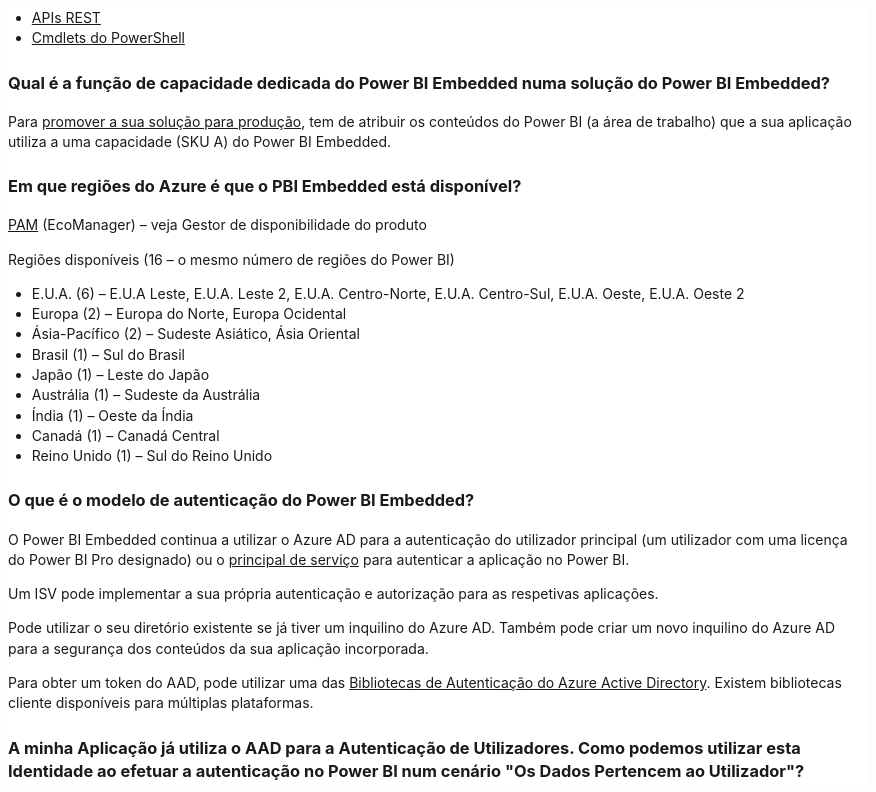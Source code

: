 * [APIs REST](https://docs.microsoft.com/rest/api/power-bi-embedded/) 
* [Cmdlets do PowerShell](https://docs.microsoft.com/powershell/module/azurerm.powerbiembedded/)

### <a name="what-is-the-pbi-embedded-dedicated-capacity-role-in-a-pbi-embedded-solution"></a>Qual é a função de capacidade dedicada do Power BI Embedded numa solução do Power BI Embedded?

Para [promover a sua solução para produção](embed-sample-for-customers.md#move-to-production), tem de atribuir os conteúdos do Power BI (a área de trabalho) que a sua aplicação utiliza a uma capacidade (SKU A) do Power BI Embedded.

### <a name="in-what-azure-regions-is-pbi-embedded-available"></a>Em que regiões do Azure é que o PBI Embedded está disponível?

[PAM](https://ecosystemmanager.azurewebsites.net/home) (EcoManager) – veja Gestor de disponibilidade do produto

Regiões disponíveis (16 – o mesmo número de regiões do Power BI)

* E.U.A. (6) – E.U.A Leste, E.U.A. Leste 2, E.U.A. Centro-Norte, E.U.A. Centro-Sul, E.U.A. Oeste, E.U.A. Oeste 2
* Europa (2) – Europa do Norte, Europa Ocidental
* Ásia-Pacífico (2) – Sudeste Asiático, Ásia Oriental
* Brasil (1) – Sul do Brasil
* Japão (1) – Leste do Japão
* Austrália (1) – Sudeste da Austrália
* Índia (1) – Oeste da Índia
* Canadá (1) – Canadá Central
* Reino Unido (1) – Sul do Reino Unido

### <a name="what-is-power-bi-embeddeds-authentication-model"></a>O que é o modelo de autenticação do Power BI Embedded?

O Power BI Embedded continua a utilizar o Azure AD para a autenticação do utilizador principal (um utilizador com uma licença do Power BI Pro designado) ou o [principal de serviço](embed-service-principal.md) para autenticar a aplicação no Power BI.  

 Um ISV pode implementar a sua própria autenticação e autorização para as respetivas aplicações.

Pode utilizar o seu diretório existente se já tiver um inquilino do Azure AD. Também pode criar um novo inquilino do Azure AD para a segurança dos conteúdos da sua aplicação incorporada.

Para obter um token do AAD, pode utilizar uma das [Bibliotecas de Autenticação do Azure Active Directory](https://docs.microsoft.com/azure/active-directory/develop/active-directory-authentication-libraries). Existem bibliotecas cliente disponíveis para múltiplas plataformas.

### <a name="my-application-already-uses-aad-for-user-authentication-how-can-we-use-this-identity-when-authenticating-to-power-bi-in-a-user-owns-data-scenario"></a>A minha Aplicação já utiliza o AAD para a Autenticação de Utilizadores. Como podemos utilizar esta Identidade ao efetuar a autenticação no Power BI num cenário "Os Dados Pertencem ao Utilizador"?
